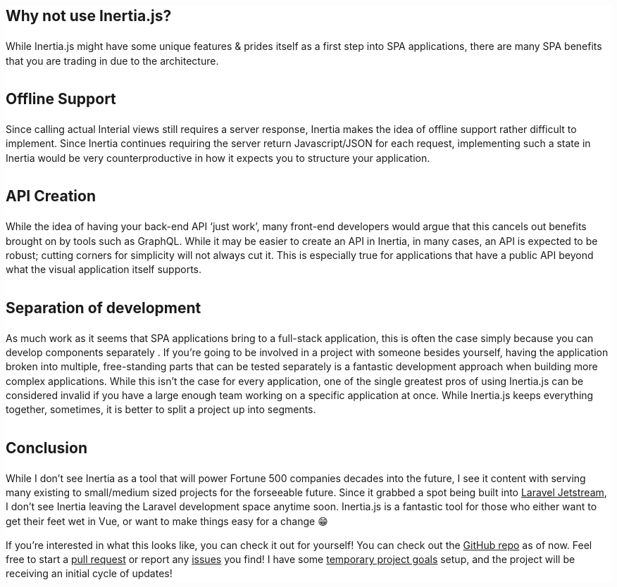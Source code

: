 ## Why not use Inertia.js?

While Inertia.js might have some unique features & prides itself as a first step into SPA applications, there are many SPA benefits that you are trading in due to the architecture.

## Offline Support

Since calling actual Interial views still requires a server response, Inertia makes the idea of offline support rather difficult to implement. Since Inertia continues requiring the server return Javascript/JSON for each request, implementing such a state in Inertia would be very counterproductive in how it expects you to structure your application.

## API Creation

While the idea of having your back-end API ‘just work’, many front-end developers would argue that this cancels out benefits brought on by tools such as GraphQL. While it may be easier to create an API in Inertia, in many cases, an API is expected to be robust; cutting corners for simplicity will not always cut it. This is especially true for applications that have a public API beyond what the visual application itself supports.

## Separation of development

As much work as it seems that SPA applications bring to a full-stack application, this is often the case simply because you can develop components separately . If you’re going to be involved in a project with someone besides yourself, having the application broken into multiple, free-standing parts that can be tested separately is a fantastic development approach when building more complex applications. While this isn’t the case for every application, one of the single greatest pros of using Inertia.js can be considered invalid if you have a large enough team working on a specific application at once. While Inertia.js keeps everything together, sometimes, it is better to split a project up into segments.

## Conclusion

While I don’t see Inertia as a tool that will power Fortune 500 companies decades into the future, I see it content with serving many existing to small/medium sized projects for the forseeable future. Since it grabbed a spot being built into [Laravel Jetstream](https://blog.chrish.me/laravel-jetstream/), I don’t see Inertia leaving the Laravel development space anytime soon. Inertia.js is a fantastic tool for those who either want to get their feet wet in Vue, or want to make things easy for a change 😁

If you’re interested in what this looks like, you can check it out for yourself! You can check out the [GitHub repo](https://github.com/chx2/Budget.io) as of now. Feel free to start a [pull request](https://github.com/chx2/Budget.io/pulls) or report any [issues](https://github.com/chx2/Budget.io/issues) you find! I have some [temporary project goals](https://github.com/chx2/Budget.io/projects) setup, and the project will be receiving an initial cycle of updates!

